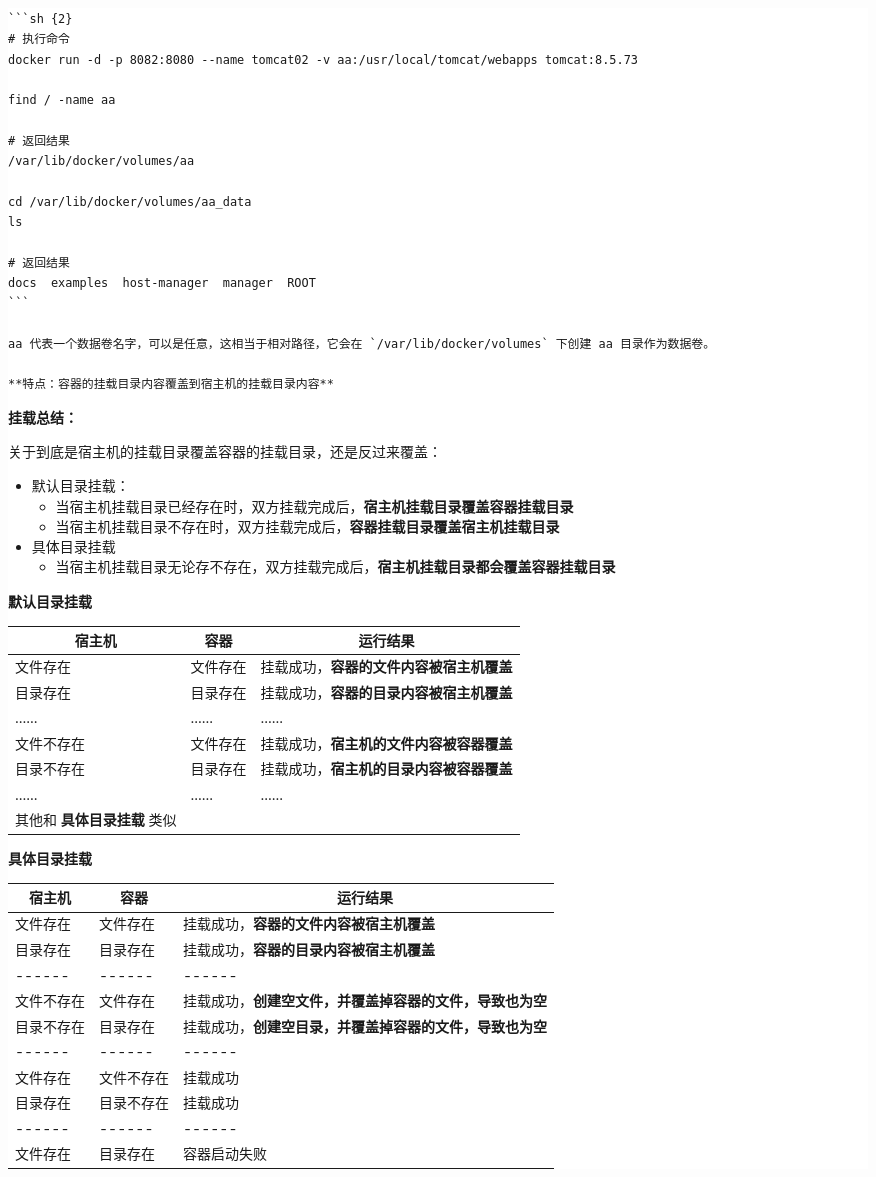     ```sh {2}
    # 执行命令
    docker run -d -p 8082:8080 --name tomcat02 -v aa:/usr/local/tomcat/webapps tomcat:8.5.73
    
    find / -name aa
    
    # 返回结果
    /var/lib/docker/volumes/aa
    
    cd /var/lib/docker/volumes/aa_data
    ls
    
    # 返回结果
    docs  examples  host-manager  manager  ROOT
    ```

    aa 代表一个数据卷名字，可以是任意，这相当于相对路径，它会在 `/var/lib/docker/volumes` 下创建 aa 目录作为数据卷。

    **特点：容器的挂载目录内容覆盖到宿主机的挂载目录内容**



**挂载总结：**

关于到底是宿主机的挂载目录覆盖容器的挂载目录，还是反过来覆盖：

- 默认目录挂载：
    - 当宿主机挂载目录已经存在时，双方挂载完成后，**宿主机挂载目录覆盖容器挂载目录**
    - 当宿主机挂载目录不存在时，双方挂载完成后，**容器挂载目录覆盖宿主机挂载目录**
- 具体目录挂载
    - 当宿主机挂载目录无论存不存在，双方挂载完成后，**宿主机挂载目录都会覆盖容器挂载目录**

**默认目录挂载**

| 宿主机                       | 容器     | 运行结果                                 |
| ---------------------------- | -------- | ---------------------------------------- |
| 文件存在                     | 文件存在 | 挂载成功，**容器的文件内容被宿主机覆盖** |
| 目录存在                     | 目录存在 | 挂载成功，**容器的目录内容被宿主机覆盖** |
| ......                       | ......   | ......                                   |
| 文件不存在                   | 文件存在 | 挂载成功，**宿主机的文件内容被容器覆盖** |
| 目录不存在                   | 目录存在 | 挂载成功，**宿主机的目录内容被容器覆盖** |
| ......                       | ......   | ......                                   |
| 其他和 **具体目录挂载** 类似 |          |                                          |

**具体目录挂载**

| 宿主机          | 容器            | 运行结果                                                 |
| --------------- | --------------- | -------------------------------------------------------- |
| 文件存在        | 文件存在        | 挂载成功，**容器的文件内容被宿主机覆盖**                 |
| 目录存在        | 目录存在        | 挂载成功，**容器的目录内容被宿主机覆盖**                 |
| ------          | ------          | ------                                                   |
| 文件不存在      | 文件存在        | 挂载成功，**创建空文件，并覆盖掉容器的文件，导致也为空** |
| 目录不存在      | 目录存在        | 挂载成功，**创建空目录，并覆盖掉容器的文件，导致也为空** |
| ------          | ------          | ------                                                   |
| 文件存在        | 文件不存在      | 挂载成功                                                 |
| 目录存在        | 目录不存在      | 挂载成功                                                 |
| ------          | ------          | ------                                                   |
| 文件存在        | 目录存在        | 容器启动失败                                             |